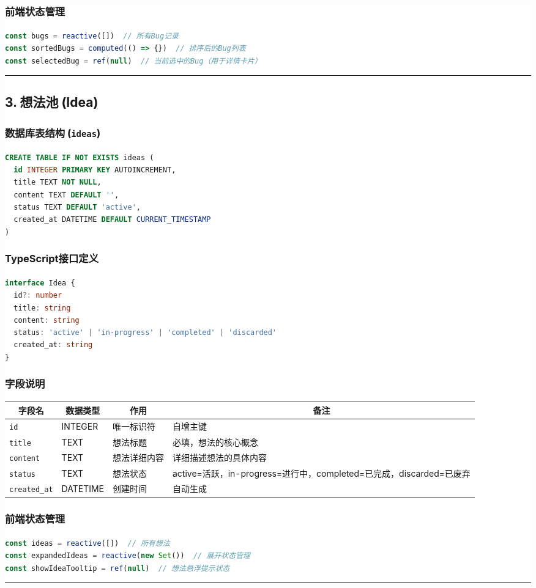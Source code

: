 ### 前端状态管理
```javascript
const bugs = reactive([])  // 所有Bug记录
const sortedBugs = computed(() => {})  // 排序后的Bug列表
const selectedBug = ref(null)  // 当前选中的Bug（用于详情卡片）
```

---

## 3. 想法池 (Idea)

### 数据库表结构 (`ideas`)
```sql
CREATE TABLE IF NOT EXISTS ideas (
  id INTEGER PRIMARY KEY AUTOINCREMENT,
  title TEXT NOT NULL,
  content TEXT DEFAULT '',
  status TEXT DEFAULT 'active',
  created_at DATETIME DEFAULT CURRENT_TIMESTAMP
)
```

### TypeScript接口定义
```typescript
interface Idea {
  id?: number
  title: string
  content: string
  status: 'active' | 'in-progress' | 'completed' | 'discarded'
  created_at: string
}
```

### 字段说明
| 字段名 | 数据类型 | 作用 | 备注 |
|--------|----------|------|------|
| `id` | INTEGER | 唯一标识符 | 自增主键 |
| `title` | TEXT | 想法标题 | 必填，想法的核心概念 |
| `content` | TEXT | 想法详细内容 | 详细描述想法的具体内容 |
| `status` | TEXT | 想法状态 | active=活跃，in-progress=进行中，completed=已完成，discarded=已废弃 |
| `created_at` | DATETIME | 创建时间 | 自动生成 |

### 前端状态管理
```javascript
const ideas = reactive([])  // 所有想法
const expandedIdeas = reactive(new Set())  // 展开状态管理
const showIdeaTooltip = ref(null)  // 想法悬浮提示状态
```

---